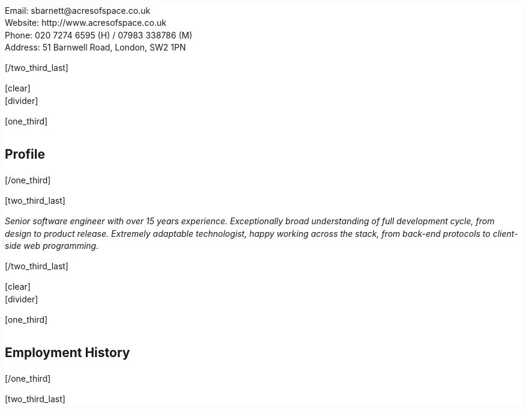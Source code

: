   <div class="entry-content contact-details">
    Email: sbarnett@acresofspace.co.uk<br /> Website: http://www.acresofspace.co.uk<br /> Phone: 020 7274 6595 (H) / 07983 338786 (M)<br /> Address: 51 Barnwell Road, London, SW2 1PN
  </div>
  
  <p>
    [/two_third_last]
  </p>
  
  <p>
    [clear]<br /> [divider]
  </p>
  
  <p>
    [one_third]
  </p>
  
  <h2 class="entry-title">
    Profile
  </h2>
  
  <p>
    [/one_third]
  </p>
  
  <p>
    [two_third_last]
  </p>
  
  <div class="entry-content">
    <em>Senior software engineer with over 15 years experience. Exceptionally broad understanding of full development cycle, from design to product release. Extremely adaptable technologist, happy working across the stack, from back-end protocols to client-side web programming.</em>
  </div>
  
  <p>
    [/two_third_last]
  </p>
  
  <p>
    [clear]<br /> [divider]
  </p>
  
  <p>
    [one_third]
  </p>
  
  <h2 class="entry-title">
    Employment History
  </h2>
  
  <p>
    [/one_third]
  </p>
  
  <p>
    [two_third_last]
  </p>
  